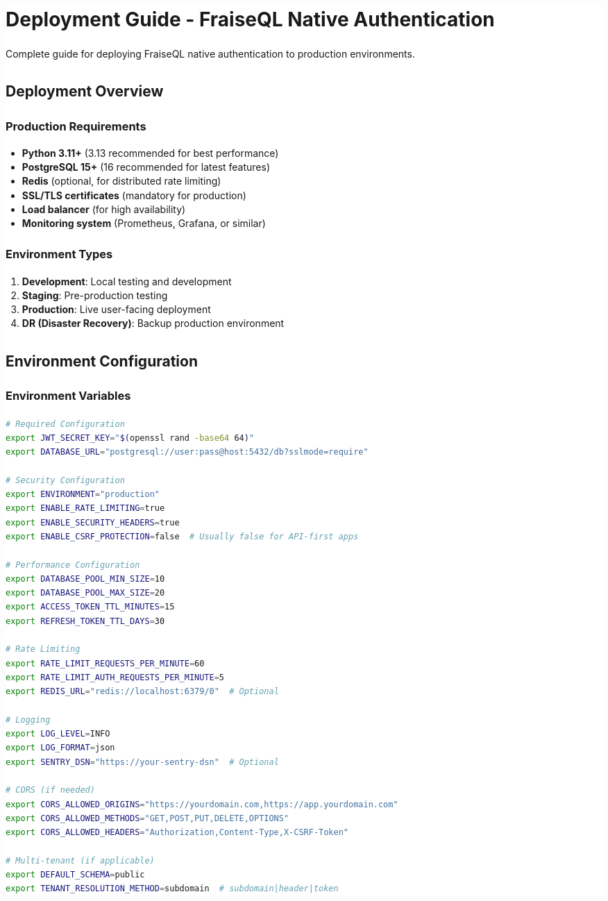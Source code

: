 # Deployment Guide - FraiseQL Native Authentication

Complete guide for deploying FraiseQL native authentication to production environments.

## Deployment Overview

### Production Requirements

- **Python 3.11+** (3.13 recommended for best performance)
- **PostgreSQL 15+** (16 recommended for latest features)
- **Redis** (optional, for distributed rate limiting)
- **SSL/TLS certificates** (mandatory for production)
- **Load balancer** (for high availability)
- **Monitoring system** (Prometheus, Grafana, or similar)

### Environment Types

1. **Development**: Local testing and development
2. **Staging**: Pre-production testing
3. **Production**: Live user-facing deployment
4. **DR (Disaster Recovery)**: Backup production environment

## Environment Configuration

### Environment Variables

```bash
# Required Configuration
export JWT_SECRET_KEY="$(openssl rand -base64 64)"
export DATABASE_URL="postgresql://user:pass@host:5432/db?sslmode=require"

# Security Configuration
export ENVIRONMENT="production"
export ENABLE_RATE_LIMITING=true
export ENABLE_SECURITY_HEADERS=true
export ENABLE_CSRF_PROTECTION=false  # Usually false for API-first apps

# Performance Configuration
export DATABASE_POOL_MIN_SIZE=10
export DATABASE_POOL_MAX_SIZE=20
export ACCESS_TOKEN_TTL_MINUTES=15
export REFRESH_TOKEN_TTL_DAYS=30

# Rate Limiting
export RATE_LIMIT_REQUESTS_PER_MINUTE=60
export RATE_LIMIT_AUTH_REQUESTS_PER_MINUTE=5
export REDIS_URL="redis://localhost:6379/0"  # Optional

# Logging
export LOG_LEVEL=INFO
export LOG_FORMAT=json
export SENTRY_DSN="https://your-sentry-dsn"  # Optional

# CORS (if needed)
export CORS_ALLOWED_ORIGINS="https://yourdomain.com,https://app.yourdomain.com"
export CORS_ALLOWED_METHODS="GET,POST,PUT,DELETE,OPTIONS"
export CORS_ALLOWED_HEADERS="Authorization,Content-Type,X-CSRF-Token"

# Multi-tenant (if applicable)
export DEFAULT_SCHEMA=public
export TENANT_RESOLUTION_METHOD=subdomain  # subdomain|header|token
```
